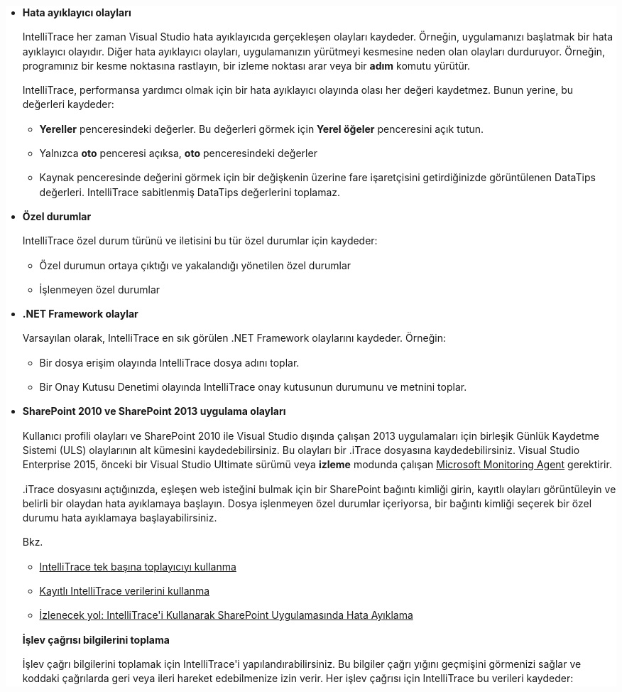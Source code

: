 - **Hata ayıklayıcı olayları**  
  
   IntelliTrace her zaman Visual Studio hata ayıklayıcıda gerçekleşen olayları kaydeder. Örneğin, uygulamanızı başlatmak bir hata ayıklayıcı olayıdır. Diğer hata ayıklayıcı olayları, uygulamanızın yürütmeyi kesmesine neden olan olayları durduruyor. Örneğin, programınız bir kesme noktasına rastlayın, bir izleme noktası arar veya bir **adım** komutu yürütür.  
  
   IntelliTrace, performansa yardımcı olmak için bir hata ayıklayıcı olayında olası her değeri kaydetmez. Bunun yerine, bu değerleri kaydeder:  
  
  - **Yereller** penceresindeki değerler. Bu değerleri görmek için **Yerel öğeler** penceresini açık tutun.  
  
  - Yalnızca **oto** penceresi açıksa, **oto** penceresindeki değerler  
  
  - Kaynak penceresinde değerini görmek için bir değişkenin üzerine fare işaretçisini getirdiğinizde görüntülenen DataTips değerleri. IntelliTrace sabitlenmiş DataTips değerlerini toplamaz.  
  
- **Özel durumlar**  
  
   IntelliTrace özel durum türünü ve iletisini bu tür özel durumlar için kaydeder:  
  
  - Özel durumun ortaya çıktığı ve yakalandığı yönetilen özel durumlar  
  
  - İşlenmeyen özel durumlar  
  
- **.NET Framework olaylar**  
  
   Varsayılan olarak, IntelliTrace en sık görülen .NET Framework olaylarını kaydeder. Örneğin:  
  
  - Bir dosya erişim olayında IntelliTrace dosya adını toplar.  
  
  - Bir Onay Kutusu Denetimi olayında IntelliTrace onay kutusunun durumunu ve metnini toplar.  
  
- **SharePoint 2010 ve SharePoint 2013 uygulama olayları**  
  
   Kullanıcı profili olayları ve SharePoint 2010 ile Visual Studio dışında çalışan 2013 uygulamaları için birleşik Günlük Kaydetme Sistemi (ULS) olaylarının alt kümesini kaydedebilirsiniz. Bu olayları bir .iTrace dosyasına kaydedebilirsiniz. Visual Studio Enterprise 2015, önceki bir Visual Studio Ultimate sürümü veya **izleme** modunda çalışan [Microsoft Monitoring Agent](https://go.microsoft.com/fwlink/?LinkID=309771) gerektirir.  
  
   .iTrace dosyasını açtığınızda, eşleşen web isteğini bulmak için bir SharePoint bağıntı kimliği girin, kayıtlı olayları görüntüleyin ve belirli bir olaydan hata ayıklamaya başlayın. Dosya işlenmeyen özel durumlar içeriyorsa, bir bağıntı kimliği seçerek bir özel durumu hata ayıklamaya başlayabilirsiniz.  
  
   Bkz.  
  
  - [IntelliTrace tek başına toplayıcıyı kullanma](../debugger/using-the-intellitrace-stand-alone-collector.md)  
  
  - [Kayıtlı IntelliTrace verilerini kullanma](../debugger/using-saved-intellitrace-data.md)  
  
  - [İzlenecek yol: IntelliTrace'i Kullanarak SharePoint Uygulamasında Hata Ayıklama](https://msdn.microsoft.com/library/4bd80d2f-f680-4bf4-81c3-f14e8185f6a4)  
  
  **İşlev çağrısı bilgilerini toplama**  
  
  İşlev çağrı bilgilerini toplamak için IntelliTrace'i yapılandırabilirsiniz. Bu bilgiler çağrı yığını geçmişini görmenizi sağlar ve koddaki çağrılarda geri veya ileri hareket edebilmenize izin verir. Her işlev çağrısı için IntelliTrace bu verileri kaydeder:  
  